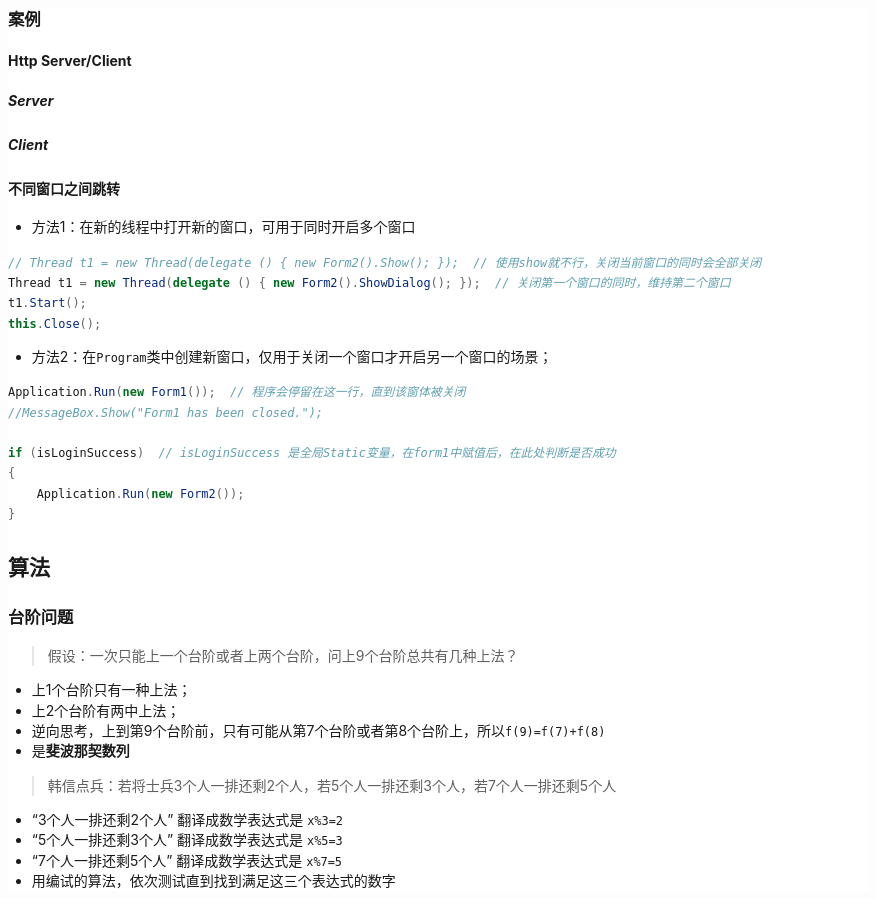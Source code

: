 ### 案例

#### Http Server/Client

##### Server

##### Client


#### 不同窗口之间跳转

- 方法1：在新的线程中打开新的窗口，可用于同时开启多个窗口
```C#
// Thread t1 = new Thread(delegate () { new Form2().Show(); });  // 使用show就不行，关闭当前窗口的同时会全部关闭
Thread t1 = new Thread(delegate () { new Form2().ShowDialog(); });  // 关闭第一个窗口的同时，维持第二个窗口
t1.Start();
this.Close();
```

- 方法2：在`Program`类中创建新窗口，仅用于关闭一个窗口才开启另一个窗口的场景；
```c#
Application.Run(new Form1());  // 程序会停留在这一行，直到该窗体被关闭
//MessageBox.Show("Form1 has been closed.");

if (isLoginSuccess)  // isLoginSuccess 是全局Static变量，在form1中赋值后，在此处判断是否成功
{
    Application.Run(new Form2());
}
```

## 算法

### 台阶问题

> 假设：一次只能上一个台阶或者上两个台阶，问上9个台阶总共有几种上法？
- 上1个台阶只有一种上法；
- 上2个台阶有两中上法；
- 逆向思考，上到第9个台阶前，只有可能从第7个台阶或者第8个台阶上，所以`f(9)=f(7)+f(8)`
- 是**斐波那契数列**

> 韩信点兵：若将士兵3个人一排还剩2个人，若5个人一排还剩3个人，若7个人一排还剩5个人
- “3个人一排还剩2个人” 翻译成数学表达式是 `x%3=2`
- “5个人一排还剩3个人” 翻译成数学表达式是 `x%5=3`
- “7个人一排还剩5个人” 翻译成数学表达式是 `x%7=5`
- 用编试的算法，依次测试直到找到满足这三个表达式的数字
